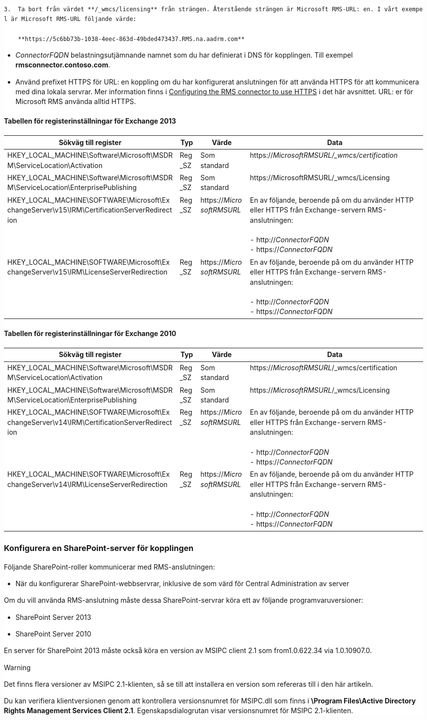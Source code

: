     3.  Ta bort från värdet **/_wmcs/licensing** från strängen. Återstående strängen är Microsoft RMS-URL: en. I vårt exempel är Microsoft RMS-URL följande värde:

        **https://5c6bb73b-1038-4eec-863d-49bded473437.RMS.na.aadrm.com**

-   *ConnectorFQDN* belastningsutjämnande namnet som du har definierat i DNS för kopplingen. Till exempel **rmsconnector.contoso.com**.

-   Använd prefixet HTTPS för URL: en koppling om du har konfigurerat anslutningen för att använda HTTPS för att kommunicera med dina lokala servrar. Mer information finns i [Configuring the RMS connector to use HTTPS](../Topic/Deploying_the_Azure_Rights_Management_Connector.md#BKMK_ConfiguringHTTPS) i det här avsnittet. URL: er för Microsoft RMS använda alltid HTTPS.

#### Tabellen för registerinställningar för Exchange 2013

|Sökväg till register|Typ|Värde|Data|
|------------------------|-------|---------|--------|
|HKEY_LOCAL_MACHINE\Software\Microsoft\MSDRM\ServiceLocation\Activation|Reg_SZ|Som standard|https://*MicrosoftRMSURL/_wmcs/certification*|
|HKEY_LOCAL_MACHINE\Software\Microsoft\MSDRM\ServiceLocation\EnterprisePublishing|Reg_SZ|Som standard|https://MicrosoftRMSURL/_wmcs/Licensing|
|HKEY_LOCAL_MACHINE\SOFTWARE\Microsoft\ExchangeServer\v15\IRM\CertificationServerRedirection|Reg_SZ|https://*MicrosoftRMSURL*|En av följande, beroende på om du använder HTTP eller HTTPS från Exchange-servern RMS-anslutningen:<br /><br />-   http://*ConnectorFQDN*<br />-   https://*ConnectorFQDN*|
|HKEY_LOCAL_MACHINE\SOFTWARE\Microsoft\ExchangeServer\v15\IRM\LicenseServerRedirection|Reg_SZ|https://*MicrosoftRMSURL*|En av följande, beroende på om du använder HTTP eller HTTPS från Exchange-servern RMS-anslutningen:<br /><br />-   http://*ConnectorFQDN*<br />-   https://*ConnectorFQDN*|

#### Tabellen för registerinställningar för Exchange 2010

|Sökväg till register|Typ|Värde|Data|
|------------------------|-------|---------|--------|
|HKEY_LOCAL_MACHINE\Software\Microsoft\MSDRM\ServiceLocation\Activation|Reg_SZ|Som standard|https://*MicrosoftRMSURL*/_wmcs/certification|
|HKEY_LOCAL_MACHINE\Software\Microsoft\MSDRM\ServiceLocation\EnterprisePublishing|Reg_SZ|Som standard|https://*MicrosoftRMSURL*/_wmcs/Licensing|
|HKEY_LOCAL_MACHINE\SOFTWARE\Microsoft\ExchangeServer\v14\IRM\CertificationServerRedirection|Reg_SZ|https://*MicrosoftRMSURL*|En av följande, beroende på om du använder HTTP eller HTTPS från Exchange-servern RMS-anslutningen:<br /><br />-   http://*ConnectorFQDN*<br />-   https://*ConnectorFQDN*|
|HKEY_LOCAL_MACHINE\SOFTWARE\Microsoft\ExchangeServer\v14\IRM\LicenseServerRedirection|Reg_SZ|https://*MicrosoftRMSURL*|En av följande, beroende på om du använder HTTP eller HTTPS från Exchange-servern RMS-anslutningen:<br /><br />-   http://*ConnectorFQDN*<br />-   https://*ConnectorFQDN*|

### <a name="BKMK_ConfiguringSharePoint"></a>Konfigurera en SharePoint-server för kopplingen
Följande SharePoint-roller kommunicerar med RMS-anslutningen:

-   När du konfigurerar SharePoint-webbservrar, inklusive de som värd för Central Administration av server

Om du vill använda RMS-anslutning måste dessa SharePoint-servrar köra ett av följande programvaruversioner:

-   SharePoint Server 2013

-   SharePoint Server 2010

En server för SharePoint 2013 måste också köra en version av MSIPC client 2.1 som from1.0.622.34 via 1.0.10907.0.

> [!WARNING]
> Det finns flera versioner av MSIPC 2.1-klienten, så se till att installera en version som refereras till i den här artikeln.
> 
> Du kan verifiera klientversionen genom att kontrollera versionsnumret för MSIPC.dll som finns i **\Program Files\Active Directory Rights Management Services Client 2.1**. Egenskapsdialogrutan visar versionsnumret för MSIPC 2.1-klienten.
